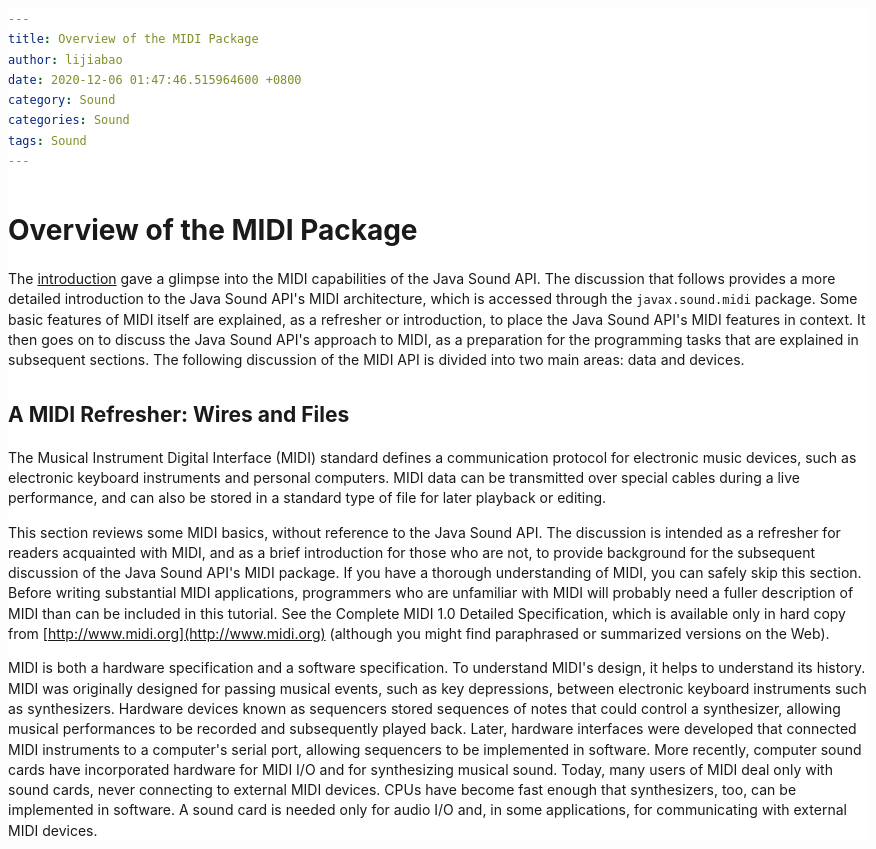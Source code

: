 ```yaml
---
title: Overview of the MIDI Package
author: lijiabao
date: 2020-12-06 01:47:46.515964600 +0800
category: Sound
categories: Sound
tags: Sound
---
```


# Overview of the MIDI Package

<a name="118771" id="118771"></a> The 
[introduction](index.html) gave a glimpse into the MIDI capabilities of the Java Sound API. The discussion that follows provides a more detailed introduction to the Java Sound API's MIDI architecture, which is accessed through the `javax.sound.midi` package. Some basic features of MIDI itself are explained, as a refresher or introduction, to place the Java Sound API's MIDI features in context. It then goes on to discuss the Java Sound API's approach to MIDI, as a preparation for the programming tasks that are explained in subsequent sections. The following discussion of the MIDI API is divided into two main areas: data and devices.

## A MIDI Refresher: Wires and Files

<a name="118776" id="118776"></a> The Musical Instrument Digital Interface (MIDI) standard defines a communication protocol for electronic music devices, such as electronic keyboard instruments and personal computers. MIDI data can be transmitted over special cables during a live performance, and can also be stored in a standard type of file for later playback or editing.

<a name="118778" id="118778"></a> This section reviews some MIDI basics, without reference to the Java Sound API. The discussion is intended as a refresher for readers acquainted with MIDI, and as a brief introduction for those who are not, to provide background for the subsequent discussion of the Java Sound API's MIDI package. If you have a thorough understanding of MIDI, you can safely skip this section. Before writing substantial MIDI applications, programmers who are unfamiliar with MIDI will probably need a fuller description of MIDI than can be included in this tutorial. See the Complete MIDI 1.0 Detailed Specification, which is available only in hard copy from 
[http://www.midi.org](http://www.midi.org) (although you might find paraphrased or summarized versions on the Web).

<a name="118780" id="118780"></a> MIDI is both a hardware specification and a software specification. To understand MIDI's design, it helps to understand its history. MIDI was originally designed for passing musical events, such as key depressions, between electronic keyboard instruments such as synthesizers. Hardware devices known as sequencers stored sequences of notes that could control a synthesizer, allowing musical performances to be recorded and subsequently played back. Later, hardware interfaces were developed that connected MIDI instruments to a computer's serial port, allowing sequencers to be implemented in software. More recently, computer sound cards have incorporated hardware for MIDI I/O and for synthesizing musical sound. Today, many users of MIDI deal only with sound cards, never connecting to external MIDI devices. CPUs have become fast enough that synthesizers, too, can be implemented in software. A sound card is needed only for audio I/O and, in some applications, for communicating with external MIDI devices.
